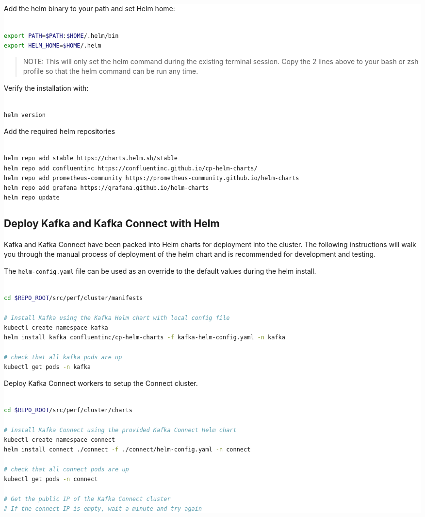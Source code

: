 Add the helm binary to your path and set Helm home:

```bash

export PATH=$PATH:$HOME/.helm/bin
export HELM_HOME=$HOME/.helm

```

>NOTE: This will only set the helm command during the existing terminal session. Copy the 2 lines above to your bash or zsh profile so that the helm command can be run any time.

Verify the installation with:

```bash

helm version

```

Add the required helm repositories

```bash

helm repo add stable https://charts.helm.sh/stable
helm repo add confluentinc https://confluentinc.github.io/cp-helm-charts/
helm repo add prometheus-community https://prometheus-community.github.io/helm-charts
helm repo add grafana https://grafana.github.io/helm-charts
helm repo update

```

## Deploy Kafka and Kafka Connect with Helm

Kafka and Kafka Connect have been packed into Helm charts for deployment into the cluster. The following instructions will walk you through the manual process of deployment of the helm chart and is recommended for development and testing.

The `helm-config.yaml` file can be used as an override to the default values during the helm install.

```bash

cd $REPO_ROOT/src/perf/cluster/manifests

# Install Kafka using the Kafka Helm chart with local config file
kubectl create namespace kafka
helm install kafka confluentinc/cp-helm-charts -f kafka-helm-config.yaml -n kafka

# check that all kafka pods are up
kubectl get pods -n kafka

```

Deploy Kafka Connect workers to setup the Connect cluster.

```bash

cd $REPO_ROOT/src/perf/cluster/charts

# Install Kafka Connect using the provided Kafka Connect Helm chart
kubectl create namespace connect
helm install connect ./connect -f ./connect/helm-config.yaml -n connect

# check that all connect pods are up
kubectl get pods -n connect

# Get the public IP of the Kafka Connect cluster
# If the connect IP is empty, wait a minute and try again
```